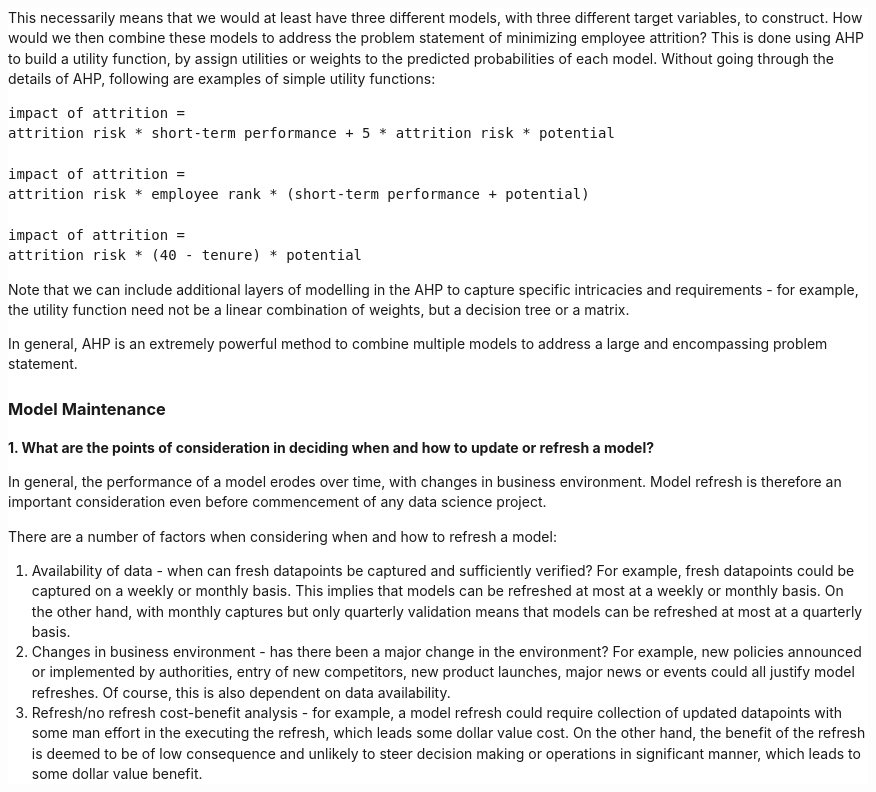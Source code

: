 

<p>This necessarily means that we would at least have three different models, with three different target variables, to construct. How would we then combine these models to address the problem statement of minimizing employee attrition? This is done using AHP to build a utility function, by assign utilities or weights to the predicted probabilities of each model. Without going through the details of AHP, following are examples of simple utility functions:
</p>



<pre class="wp-block-preformatted">impact of attrition =
attrition risk * short-term performance + 5 * attrition risk * potential

impact of attrition =
attrition risk * employee rank * (short-term performance + potential)

impact of attrition =
attrition risk * (40 - tenure) * potential</pre>



<p>Note that we can include additional layers of modelling in the AHP to capture specific intricacies and requirements - for example, the utility function need not be a linear combination of weights, but a decision tree or a matrix.</p>



<p>In general, AHP is an extremely powerful method to combine multiple models to address a large and encompassing problem statement.</p>



<h3>Model Maintenance</h3>



<p><strong>1. What are the points of consideration in deciding when and how to update or refresh a model?</strong></p>



<p>In general, the performance of a model erodes over time, with changes in business environment. Model refresh is therefore an important consideration even before commencement of any data science project.</p>



<p>There are a number of factors when considering when and how to refresh a model:</p>



<ol><li>Availability of data - when can fresh datapoints be captured and sufficiently verified? For example, fresh datapoints could be captured on a weekly or monthly basis. This implies that models can be refreshed at most at a weekly or monthly basis. On the other hand, with monthly captures but only quarterly validation means that models can be refreshed at most at a quarterly basis.</li><li>Changes in business environment - has there been a major change in the environment? For example, new policies announced or implemented by authorities, entry of new competitors, new product launches, major news or events could all justify model refreshes. Of course, this is also dependent on data availability.</li><li>Refresh/no refresh cost-benefit analysis - for example, a model refresh could require collection of updated datapoints with some man effort in the executing the refresh, which leads some dollar value cost. On the other hand, the benefit of the refresh is deemed to be of low consequence and unlikely to steer decision making or operations in significant manner, which leads to some dollar value benefit.</li></ol>
